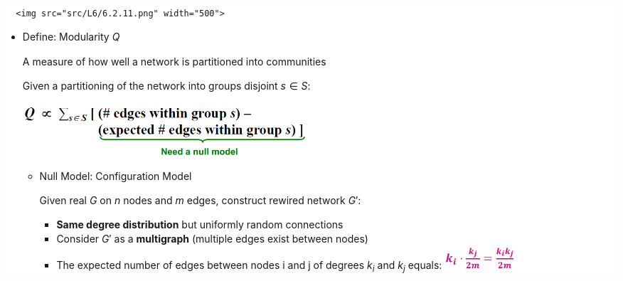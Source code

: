       <img src="src/L6/6.2.11.png" width="500">

- Define: Modularity $Q$

    A measure of how well a network is partitioned into communities

    Given a partitioning of the network into groups disjoint $s ∈ S$:

    <img src="src/L6/6.2.12.png" width="400">

    - Null Model: Configuration Model

        Given real $G$ on $n$ nodes and $m$ edges, construct rewired network $G'$:
      - **Same degree distribution** but uniformly random connections
      - Consider $G'$ as a **multigraph** (multiple edges exist between nodes)
      - The expected number of edges between nodes i and j of degrees $k_i$ and $k_j$ equals: <img src="src/L6/6.2.13.png" width="100">
